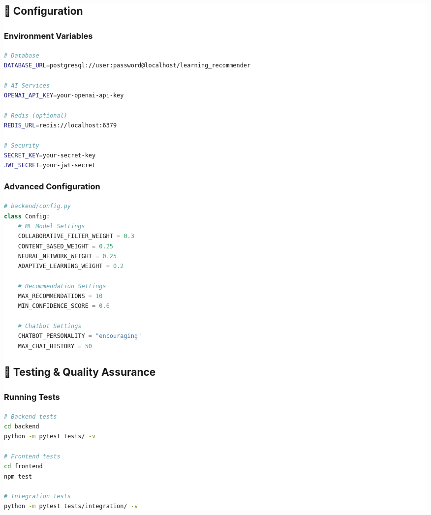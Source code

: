 ## 🔧 **Configuration**

### **Environment Variables**
```bash
# Database
DATABASE_URL=postgresql://user:password@localhost/learning_recommender

# AI Services
OPENAI_API_KEY=your-openai-api-key

# Redis (optional)
REDIS_URL=redis://localhost:6379

# Security
SECRET_KEY=your-secret-key
JWT_SECRET=your-jwt-secret
```

### **Advanced Configuration**
```python
# backend/config.py
class Config:
    # ML Model Settings
    COLLABORATIVE_FILTER_WEIGHT = 0.3
    CONTENT_BASED_WEIGHT = 0.25
    NEURAL_NETWORK_WEIGHT = 0.25
    ADAPTIVE_LEARNING_WEIGHT = 0.2
    
    # Recommendation Settings
    MAX_RECOMMENDATIONS = 10
    MIN_CONFIDENCE_SCORE = 0.6
    
    # Chatbot Settings
    CHATBOT_PERSONALITY = "encouraging"
    MAX_CHAT_HISTORY = 50
```

## 🧪 **Testing & Quality Assurance**

### **Running Tests**
```bash
# Backend tests
cd backend
python -m pytest tests/ -v

# Frontend tests
cd frontend
npm test

# Integration tests
python -m pytest tests/integration/ -v
```
